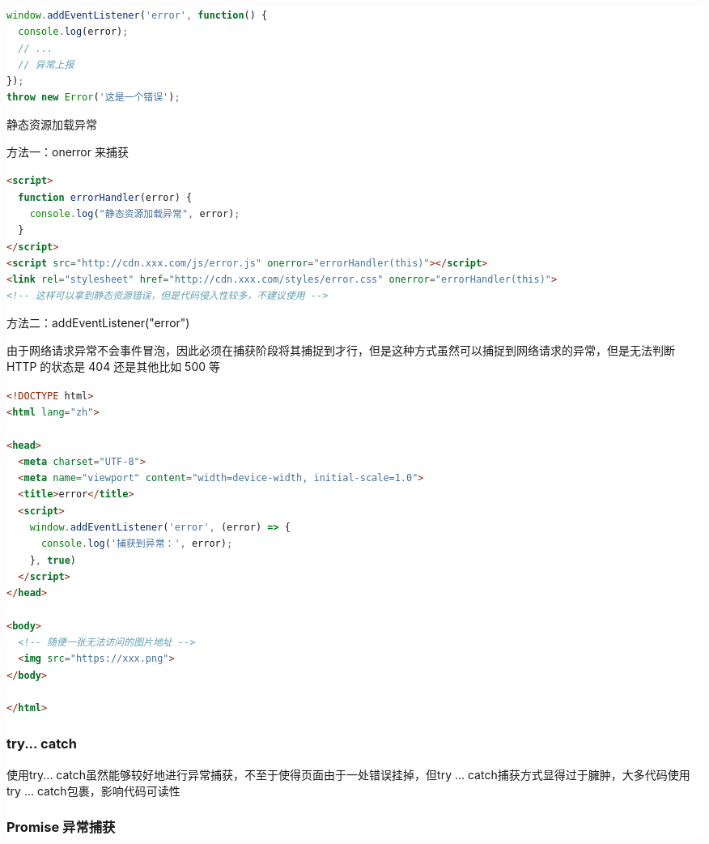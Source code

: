 ```js
window.addEventListener('error', function() {
  console.log(error);
  // ...
  // 异常上报
});
throw new Error('这是一个错误');
```

静态资源加载异常

方法一：onerror 来捕获

```html
<script>
  function errorHandler(error) {
    console.log("静态资源加载异常", error);
  }
</script>
<script src="http://cdn.xxx.com/js/error.js" onerror="errorHandler(this)"></script>
<link rel="stylesheet" href="http://cdn.xxx.com/styles/error.css" onerror="errorHandler(this)">
<!-- 这样可以拿到静态资源错误，但是代码侵入性较多，不建议使用 -->
```

方法二：addEventListener("error")

由于网络请求异常不会事件冒泡，因此必须在捕获阶段将其捕捉到才行，但是这种方式虽然可以捕捉到网络请求的异常，但是无法判断 HTTP 的状态是 404 还是其他比如 500 等

```html
<!DOCTYPE html>
<html lang="zh">
 
<head>
  <meta charset="UTF-8">
  <meta name="viewport" content="width=device-width, initial-scale=1.0">
  <title>error</title>
  <script>
    window.addEventListener('error', (error) => {
      console.log('捕获到异常：', error);
    }, true)
  </script>
</head>
 
<body>
  <!-- 随便一张无法访问的图片地址 -->
  <img src="https://xxx.png">
</body>
 
</html>
```

### try... catch

使用try... catch虽然能够较好地进行异常捕获，不至于使得页面由于一处错误挂掉，但try ... catch捕获方式显得过于臃肿，大多代码使用try ... catch包裹，影响代码可读性

### Promise 异常捕获

